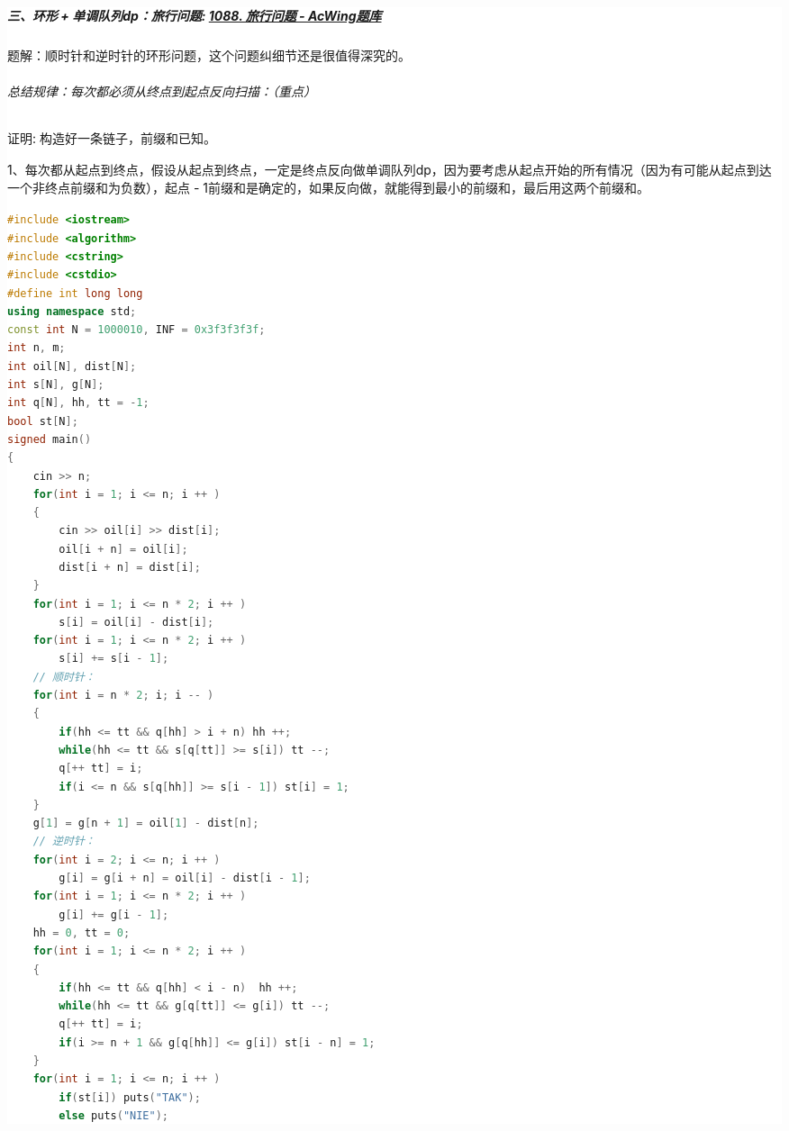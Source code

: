 ```cpp
```

##### 三、环形 + 单调队列dp：旅行问题: [1088. 旅行问题 - AcWing题库](https://www.acwing.com/problem/content/description/1090/)

题解：顺时针和逆时针的环形问题，这个问题纠细节还是很值得深究的。

###### 总结规律：每次都必须从终点到起点反向扫描：（重点）

证明: 构造好一条链子，前缀和已知。

 1、每次都从起点到终点，假设从起点到终点，一定是终点反向做单调队列dp，因为要考虑从起点开始的所有情况（因为有可能从起点到达一个非终点前缀和为负数），起点 - 1前缀和是确定的，如果反向做，就能得到最小的前缀和，最后用这两个前缀和。

```cpp
#include <iostream> 
#include <algorithm> 
#include <cstring> 
#include <cstdio> 
#define int long long 
using namespace std; 
const int N = 1000010, INF = 0x3f3f3f3f; 
int n, m; 
int oil[N], dist[N]; 
int s[N], g[N]; 
int q[N], hh, tt = -1; 
bool st[N]; 
signed main() 
{
    cin >> n; 
    for(int i = 1; i <= n; i ++ )
    {
        cin >> oil[i] >> dist[i]; 
        oil[i + n] = oil[i]; 
        dist[i + n] = dist[i]; 
    }
    for(int i = 1; i <= n * 2; i ++ ) 
        s[i] = oil[i] - dist[i]; 
    for(int i = 1; i <= n * 2; i ++ ) 
        s[i] += s[i - 1]; 
    // 顺时针： 
    for(int i = n * 2; i; i -- )  
    {
        if(hh <= tt && q[hh] > i + n) hh ++; 
        while(hh <= tt && s[q[tt]] >= s[i]) tt --; 
        q[++ tt] = i; 
        if(i <= n && s[q[hh]] >= s[i - 1]) st[i] = 1;  
    }
    g[1] = g[n + 1] = oil[1] - dist[n]; 
    // 逆时针：
    for(int i = 2; i <= n; i ++ ) 
        g[i] = g[i + n] = oil[i] - dist[i - 1];  
    for(int i = 1; i <= n * 2; i ++ ) 
        g[i] += g[i - 1];   
    hh = 0, tt = 0;     
    for(int i = 1; i <= n * 2; i ++ ) 
    {
        if(hh <= tt && q[hh] < i - n)  hh ++; 
        while(hh <= tt && g[q[tt]] <= g[i]) tt --; 
        q[++ tt] = i; 
        if(i >= n + 1 && g[q[hh]] <= g[i]) st[i - n] = 1;
    }
    for(int i = 1; i <= n; i ++ ) 
        if(st[i]) puts("TAK"); 
        else puts("NIE"); 
```